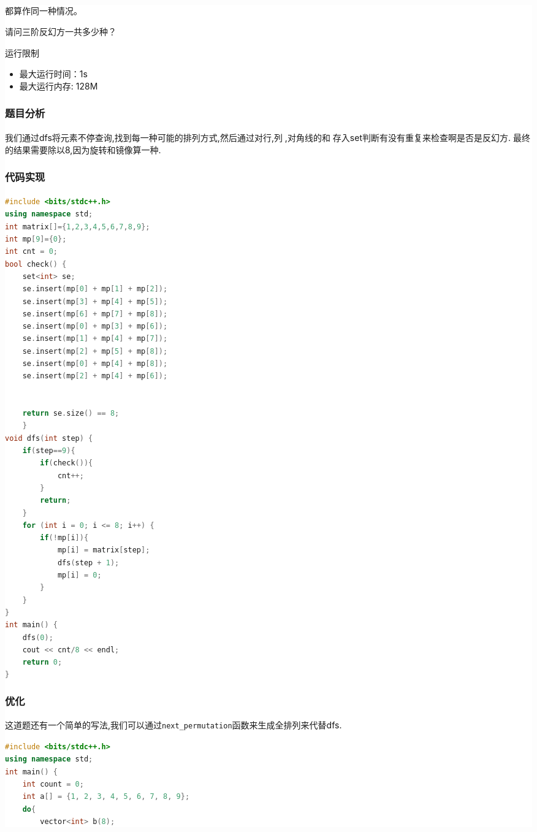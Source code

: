 都算作同一种情况。

请问三阶反幻方一共多少种？

运行限制
- 最大运行时间：1s
- 最大运行内存: 128M

### 题目分析
我们通过dfs将元素不停查询,找到每一种可能的排列方式,然后通过对行,列 ,对角线的和 存入set判断有没有重复来检查啊是否是反幻方.
最终的结果需要除以8,因为旋转和镜像算一种.

### 代码实现
```cpp
#include <bits/stdc++.h>
using namespace std;
int matrix[]={1,2,3,4,5,6,7,8,9};
int mp[9]={0};
int cnt = 0;
bool check() {
    set<int> se;
    se.insert(mp[0] + mp[1] + mp[2]);
    se.insert(mp[3] + mp[4] + mp[5]);
    se.insert(mp[6] + mp[7] + mp[8]);
    se.insert(mp[0] + mp[3] + mp[6]);
    se.insert(mp[1] + mp[4] + mp[7]);
    se.insert(mp[2] + mp[5] + mp[8]);
    se.insert(mp[0] + mp[4] + mp[8]);
    se.insert(mp[2] + mp[4] + mp[6]);

    
    return se.size() == 8;
    }
void dfs(int step) {
    if(step==9){
        if(check()){
            cnt++;
        }
        return;
    }
    for (int i = 0; i <= 8; i++) {
        if(!mp[i]){
            mp[i] = matrix[step];
            dfs(step + 1);
            mp[i] = 0;
        }
    }
}
int main() {
    dfs(0);
    cout << cnt/8 << endl;
    return 0;
}
```
### 优化
这道题还有一个简单的写法,我们可以通过`next_permutation`函数来生成全排列来代替dfs.
```cpp
#include <bits/stdc++.h>
using namespace std;
int main() {
    int count = 0;
    int a[] = {1, 2, 3, 4, 5, 6, 7, 8, 9};
    do{
        vector<int> b(8);
```